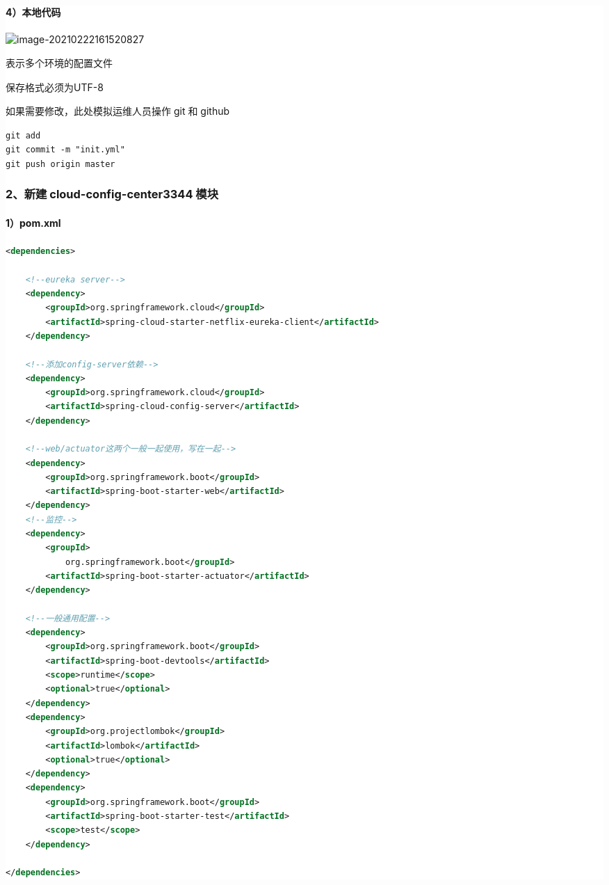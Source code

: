 #### 4）本地代码

![image-20210222161520827](https://gitee.com/li_hao_qi/imgbed/raw/master/img/20210222161520.png)

表示多个环境的配置文件

保存格式必须为UTF-8

如果需要修改，此处模拟运维人员操作 git 和 github

```shell
git add
git commit -m "init.yml"
git push origin master
```

### 2、新建 cloud-config-center3344 模块

#### 1）pom.xml

```xml
<dependencies>

    <!--eureka server-->
    <dependency>
        <groupId>org.springframework.cloud</groupId>
        <artifactId>spring-cloud-starter-netflix-eureka-client</artifactId>
    </dependency>

    <!--添加config-server依赖-->
    <dependency>
        <groupId>org.springframework.cloud</groupId>
        <artifactId>spring-cloud-config-server</artifactId>
    </dependency>

    <!--web/actuator这两个一般一起使用，写在一起-->
    <dependency>
        <groupId>org.springframework.boot</groupId>
        <artifactId>spring-boot-starter-web</artifactId>
    </dependency>
    <!--监控-->
    <dependency>
        <groupId>
            org.springframework.boot</groupId>
        <artifactId>spring-boot-starter-actuator</artifactId>
    </dependency>

    <!--一般通用配置-->
    <dependency>
        <groupId>org.springframework.boot</groupId>
        <artifactId>spring-boot-devtools</artifactId>
        <scope>runtime</scope>
        <optional>true</optional>
    </dependency>
    <dependency>
        <groupId>org.projectlombok</groupId>
        <artifactId>lombok</artifactId>
        <optional>true</optional>
    </dependency>
    <dependency>
        <groupId>org.springframework.boot</groupId>
        <artifactId>spring-boot-starter-test</artifactId>
        <scope>test</scope>
    </dependency>

</dependencies>
```